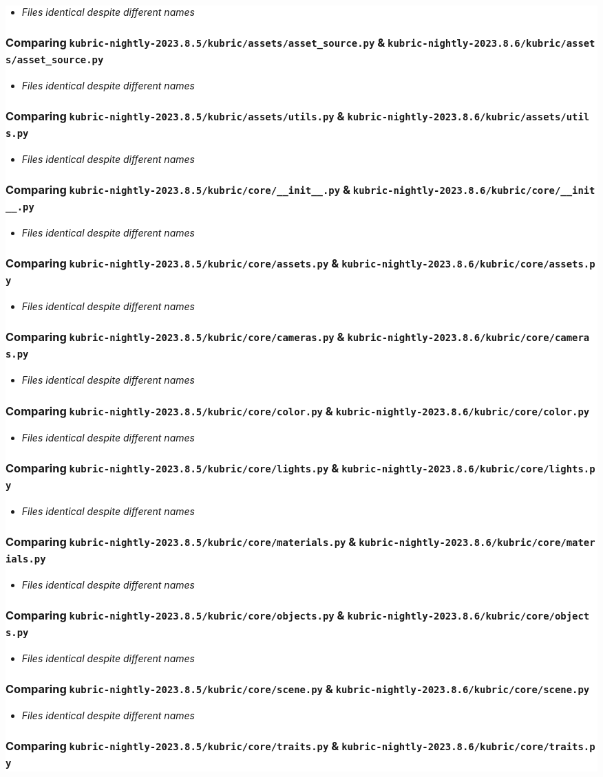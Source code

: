  * *Files identical despite different names*

### Comparing `kubric-nightly-2023.8.5/kubric/assets/asset_source.py` & `kubric-nightly-2023.8.6/kubric/assets/asset_source.py`

 * *Files identical despite different names*

### Comparing `kubric-nightly-2023.8.5/kubric/assets/utils.py` & `kubric-nightly-2023.8.6/kubric/assets/utils.py`

 * *Files identical despite different names*

### Comparing `kubric-nightly-2023.8.5/kubric/core/__init__.py` & `kubric-nightly-2023.8.6/kubric/core/__init__.py`

 * *Files identical despite different names*

### Comparing `kubric-nightly-2023.8.5/kubric/core/assets.py` & `kubric-nightly-2023.8.6/kubric/core/assets.py`

 * *Files identical despite different names*

### Comparing `kubric-nightly-2023.8.5/kubric/core/cameras.py` & `kubric-nightly-2023.8.6/kubric/core/cameras.py`

 * *Files identical despite different names*

### Comparing `kubric-nightly-2023.8.5/kubric/core/color.py` & `kubric-nightly-2023.8.6/kubric/core/color.py`

 * *Files identical despite different names*

### Comparing `kubric-nightly-2023.8.5/kubric/core/lights.py` & `kubric-nightly-2023.8.6/kubric/core/lights.py`

 * *Files identical despite different names*

### Comparing `kubric-nightly-2023.8.5/kubric/core/materials.py` & `kubric-nightly-2023.8.6/kubric/core/materials.py`

 * *Files identical despite different names*

### Comparing `kubric-nightly-2023.8.5/kubric/core/objects.py` & `kubric-nightly-2023.8.6/kubric/core/objects.py`

 * *Files identical despite different names*

### Comparing `kubric-nightly-2023.8.5/kubric/core/scene.py` & `kubric-nightly-2023.8.6/kubric/core/scene.py`

 * *Files identical despite different names*

### Comparing `kubric-nightly-2023.8.5/kubric/core/traits.py` & `kubric-nightly-2023.8.6/kubric/core/traits.py`
